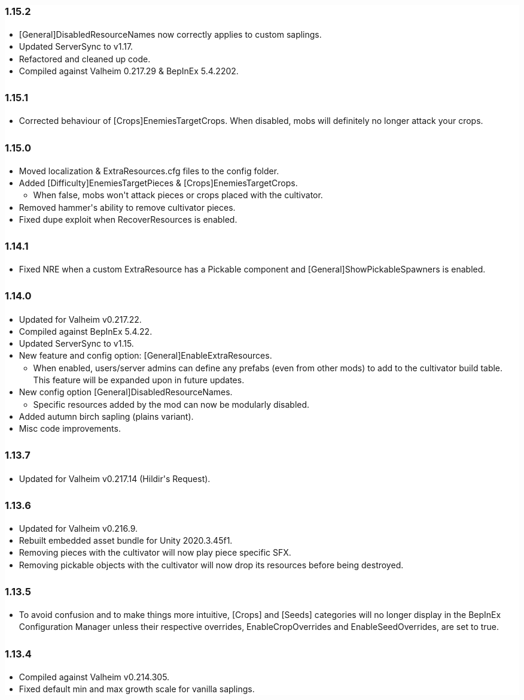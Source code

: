 ### 1.15.2
- [General]DisabledResourceNames now correctly applies to custom saplings.
- Updated ServerSync to v1.17.
- Refactored and cleaned up code.
- Compiled against Valheim 0.217.29 & BepInEx 5.4.2202.

### 1.15.1
- Corrected behaviour of [Crops]EnemiesTargetCrops. When disabled, mobs will definitely no longer attack your crops.

### 1.15.0
- Moved localization & ExtraResources.cfg files to the config folder.
- Added [Difficulty]EnemiesTargetPieces & [Crops]EnemiesTargetCrops.
	- When false, mobs won't attack pieces or crops placed with the cultivator.
- Removed hammer's ability to remove cultivator pieces.
- Fixed dupe exploit when RecoverResources is enabled.

### 1.14.1
- Fixed NRE when a custom ExtraResource has a Pickable component and [General]ShowPickableSpawners is enabled.

### 1.14.0
- Updated for Valheim v0.217.22.
- Compiled against BepInEx 5.4.22.
- Updated ServerSync to v1.15.
- New feature and config option: [General]EnableExtraResources.
	- When enabled, users/server admins can define any prefabs (even from other mods) to add to the cultivator build table. This feature will be expanded upon in future updates.
- New config option [General]DisabledResourceNames.
	- Specific resources added by the mod can now be modularly disabled.
- Added autumn birch sapling (plains variant).
- Misc code improvements.

### 1.13.7
- Updated for Valheim v0.217.14 (Hildir's Request).

### 1.13.6
- Updated for Valheim v0.216.9.
- Rebuilt embedded asset bundle for Unity 2020.3.45f1.
- Removing pieces with the cultivator will now play piece specific SFX.
- Removing pickable objects with the cultivator will now drop its resources before being destroyed.

### 1.13.5
- To avoid confusion and to make things more intuitive, [Crops] and [Seeds] categories will no longer display in the BepInEx Configuration Manager unless their respective overrides, EnableCropOverrides and EnableSeedOverrides, are set to true.

### 1.13.4
- Compiled against Valheim v0.214.305.
- Fixed default min and max growth scale for vanilla saplings.

